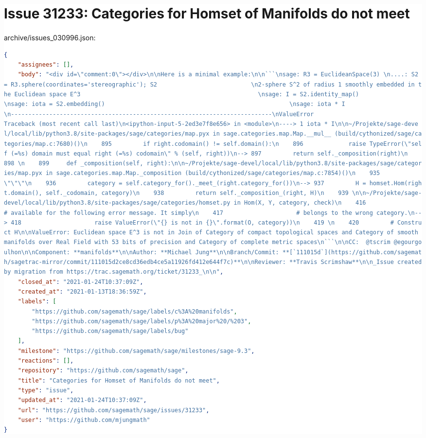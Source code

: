 # Issue 31233: Categories for Homset of Manifolds do not meet

archive/issues_030996.json:
```json
{
    "assignees": [],
    "body": "<div id=\"comment:0\"></div>\n\nHere is a minimal example:\n\n```\nsage: R3 = EuclideanSpace(3) \n....: S2 = R3.sphere(coordinates='stereographic'); S2                           \n2-sphere S^2 of radius 1 smoothly embedded in the Euclidean space E^3                                                   \nsage: I = S2.identity_map()                                                     \nsage: iota = S2.embedding()                                                     \nsage: iota * I                                                                  \n---------------------------------------------------------------------------\nValueError                                Traceback (most recent call last)\n<ipython-input-5-2ed3e7f8e656> in <module>\n----> 1 iota * I\n\n~/Projekte/sage-devel/local/lib/python3.8/site-packages/sage/categories/map.pyx in sage.categories.map.Map.__mul__ (build/cythonized/sage/categories/map.c:7680)()\n    895         if right.codomain() != self.domain():\n    896             raise TypeError(\"self (=%s) domain must equal right (=%s) codomain\" % (self, right))\n--> 897         return self._composition(right)\n    898 \n    899     def _composition(self, right):\n\n~/Projekte/sage-devel/local/lib/python3.8/site-packages/sage/categories/map.pyx in sage.categories.map.Map._composition (build/cythonized/sage/categories/map.c:7854)()\n    935         \"\"\"\n    936         category = self.category_for()._meet_(right.category_for())\n--> 937         H = homset.Hom(right.domain(), self._codomain, category)\n    938         return self._composition_(right, H)\n    939 \n\n~/Projekte/sage-devel/local/lib/python3.8/site-packages/sage/categories/homset.py in Hom(X, Y, category, check)\n    416                     # available for the following error message. It simply\n    417                     # belongs to the wrong category.\n--> 418                     raise ValueError(\"{} is not in {}\".format(O, category))\n    419 \n    420         # Construct H\n\nValueError: Euclidean space E^3 is not in Join of Category of compact topological spaces and Category of smooth manifolds over Real Field with 53 bits of precision and Category of complete metric spaces\n```\n\nCC:  @tscrim @egourgoulhon\n\nComponent: **manifolds**\n\nAuthor: **Michael Jung**\n\nBranch/Commit: **[`111015d`](https://github.com/sagemath/sagetrac-mirror/commit/111015d2ce8cd36edb4ce5a11926fd412e644f7c)**\n\nReviewer: **Travis Scrimshaw**\n\n_Issue created by migration from https://trac.sagemath.org/ticket/31233_\n\n",
    "closed_at": "2021-01-24T10:37:09Z",
    "created_at": "2021-01-13T18:36:59Z",
    "labels": [
        "https://github.com/sagemath/sage/labels/c%3A%20manifolds",
        "https://github.com/sagemath/sage/labels/p%3A%20major%20/%203",
        "https://github.com/sagemath/sage/labels/bug"
    ],
    "milestone": "https://github.com/sagemath/sage/milestones/sage-9.3",
    "reactions": [],
    "repository": "https://github.com/sagemath/sage",
    "title": "Categories for Homset of Manifolds do not meet",
    "type": "issue",
    "updated_at": "2021-01-24T10:37:09Z",
    "url": "https://github.com/sagemath/sage/issues/31233",
    "user": "https://github.com/mjungmath"
}
```
<div id="comment:0"></div>

